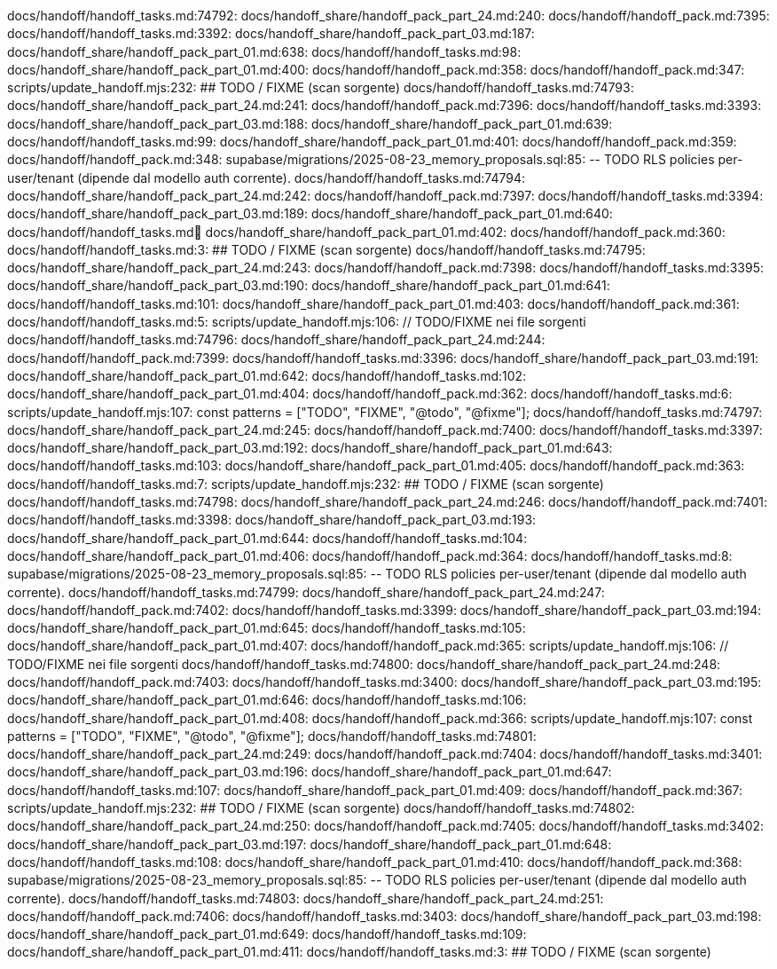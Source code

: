 docs/handoff/handoff_tasks.md:74792: docs/handoff_share/handoff_pack_part_24.md:240: docs/handoff/handoff_pack.md:7395: docs/handoff/handoff_tasks.md:3392: docs/handoff_share/handoff_pack_part_03.md:187: docs/handoff_share/handoff_pack_part_01.md:638: docs/handoff/handoff_tasks.md:98: docs/handoff_share/handoff_pack_part_01.md:400: docs/handoff/handoff_pack.md:358: docs/handoff/handoff_pack.md:347: scripts/update_handoff.mjs:232: ## TODO / FIXME (scan sorgente)
docs/handoff/handoff_tasks.md:74793: docs/handoff_share/handoff_pack_part_24.md:241: docs/handoff/handoff_pack.md:7396: docs/handoff/handoff_tasks.md:3393: docs/handoff_share/handoff_pack_part_03.md:188: docs/handoff_share/handoff_pack_part_01.md:639: docs/handoff/handoff_tasks.md:99: docs/handoff_share/handoff_pack_part_01.md:401: docs/handoff/handoff_pack.md:359: docs/handoff/handoff_pack.md:348: supabase/migrations/2025-08-23_memory_proposals.sql:85: -- TODO RLS policies per-user/tenant (dipende dal modello auth corrente).
docs/handoff/handoff_tasks.md:74794: docs/handoff_share/handoff_pack_part_24.md:242: docs/handoff/handoff_pack.md:7397: docs/handoff/handoff_tasks.md:3394: docs/handoff_share/handoff_pack_part_03.md:189: docs/handoff_share/handoff_pack_part_01.md:640: docs/handoff/handoff_tasks.md:100: docs/handoff_share/handoff_pack_part_01.md:402: docs/handoff/handoff_pack.md:360: docs/handoff/handoff_tasks.md:3: ## TODO / FIXME (scan sorgente)
docs/handoff/handoff_tasks.md:74795: docs/handoff_share/handoff_pack_part_24.md:243: docs/handoff/handoff_pack.md:7398: docs/handoff/handoff_tasks.md:3395: docs/handoff_share/handoff_pack_part_03.md:190: docs/handoff_share/handoff_pack_part_01.md:641: docs/handoff/handoff_tasks.md:101: docs/handoff_share/handoff_pack_part_01.md:403: docs/handoff/handoff_pack.md:361: docs/handoff/handoff_tasks.md:5: scripts/update_handoff.mjs:106: // TODO/FIXME nei file sorgenti
docs/handoff/handoff_tasks.md:74796: docs/handoff_share/handoff_pack_part_24.md:244: docs/handoff/handoff_pack.md:7399: docs/handoff/handoff_tasks.md:3396: docs/handoff_share/handoff_pack_part_03.md:191: docs/handoff_share/handoff_pack_part_01.md:642: docs/handoff/handoff_tasks.md:102: docs/handoff_share/handoff_pack_part_01.md:404: docs/handoff/handoff_pack.md:362: docs/handoff/handoff_tasks.md:6: scripts/update_handoff.mjs:107: const patterns = ["TODO", "FIXME", "@todo", "@fixme"];
docs/handoff/handoff_tasks.md:74797: docs/handoff_share/handoff_pack_part_24.md:245: docs/handoff/handoff_pack.md:7400: docs/handoff/handoff_tasks.md:3397: docs/handoff_share/handoff_pack_part_03.md:192: docs/handoff_share/handoff_pack_part_01.md:643: docs/handoff/handoff_tasks.md:103: docs/handoff_share/handoff_pack_part_01.md:405: docs/handoff/handoff_pack.md:363: docs/handoff/handoff_tasks.md:7: scripts/update_handoff.mjs:232: ## TODO / FIXME (scan sorgente)
docs/handoff/handoff_tasks.md:74798: docs/handoff_share/handoff_pack_part_24.md:246: docs/handoff/handoff_pack.md:7401: docs/handoff/handoff_tasks.md:3398: docs/handoff_share/handoff_pack_part_03.md:193: docs/handoff_share/handoff_pack_part_01.md:644: docs/handoff/handoff_tasks.md:104: docs/handoff_share/handoff_pack_part_01.md:406: docs/handoff/handoff_pack.md:364: docs/handoff/handoff_tasks.md:8: supabase/migrations/2025-08-23_memory_proposals.sql:85: -- TODO RLS policies per-user/tenant (dipende dal modello auth corrente).
docs/handoff/handoff_tasks.md:74799: docs/handoff_share/handoff_pack_part_24.md:247: docs/handoff/handoff_pack.md:7402: docs/handoff/handoff_tasks.md:3399: docs/handoff_share/handoff_pack_part_03.md:194: docs/handoff_share/handoff_pack_part_01.md:645: docs/handoff/handoff_tasks.md:105: docs/handoff_share/handoff_pack_part_01.md:407: docs/handoff/handoff_pack.md:365: scripts/update_handoff.mjs:106: // TODO/FIXME nei file sorgenti
docs/handoff/handoff_tasks.md:74800: docs/handoff_share/handoff_pack_part_24.md:248: docs/handoff/handoff_pack.md:7403: docs/handoff/handoff_tasks.md:3400: docs/handoff_share/handoff_pack_part_03.md:195: docs/handoff_share/handoff_pack_part_01.md:646: docs/handoff/handoff_tasks.md:106: docs/handoff_share/handoff_pack_part_01.md:408: docs/handoff/handoff_pack.md:366: scripts/update_handoff.mjs:107: const patterns = ["TODO", "FIXME", "@todo", "@fixme"];
docs/handoff/handoff_tasks.md:74801: docs/handoff_share/handoff_pack_part_24.md:249: docs/handoff/handoff_pack.md:7404: docs/handoff/handoff_tasks.md:3401: docs/handoff_share/handoff_pack_part_03.md:196: docs/handoff_share/handoff_pack_part_01.md:647: docs/handoff/handoff_tasks.md:107: docs/handoff_share/handoff_pack_part_01.md:409: docs/handoff/handoff_pack.md:367: scripts/update_handoff.mjs:232: ## TODO / FIXME (scan sorgente)
docs/handoff/handoff_tasks.md:74802: docs/handoff_share/handoff_pack_part_24.md:250: docs/handoff/handoff_pack.md:7405: docs/handoff/handoff_tasks.md:3402: docs/handoff_share/handoff_pack_part_03.md:197: docs/handoff_share/handoff_pack_part_01.md:648: docs/handoff/handoff_tasks.md:108: docs/handoff_share/handoff_pack_part_01.md:410: docs/handoff/handoff_pack.md:368: supabase/migrations/2025-08-23_memory_proposals.sql:85: -- TODO RLS policies per-user/tenant (dipende dal modello auth corrente).
docs/handoff/handoff_tasks.md:74803: docs/handoff_share/handoff_pack_part_24.md:251: docs/handoff/handoff_pack.md:7406: docs/handoff/handoff_tasks.md:3403: docs/handoff_share/handoff_pack_part_03.md:198: docs/handoff_share/handoff_pack_part_01.md:649: docs/handoff/handoff_tasks.md:109: docs/handoff_share/handoff_pack_part_01.md:411: docs/handoff/handoff_tasks.md:3: ## TODO / FIXME (scan sorgente)